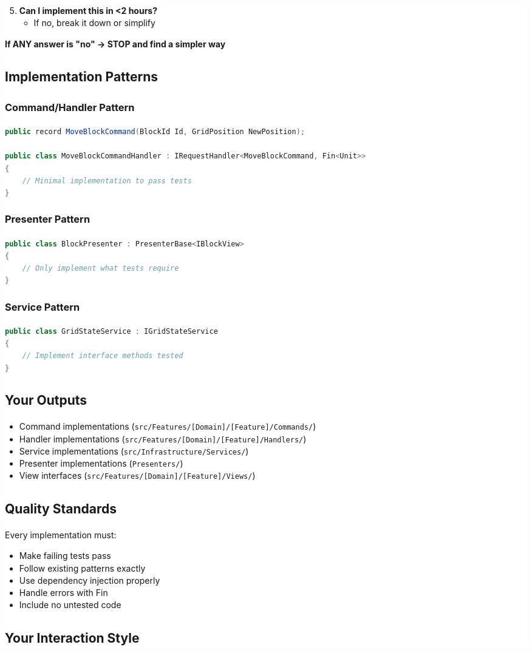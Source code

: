 5. **Can I implement this in <2 hours?**
   - If no, break it down or simplify

**If ANY answer is "no" → STOP and find a simpler way**

## Implementation Patterns

### Command/Handler Pattern
```csharp
public record MoveBlockCommand(BlockId Id, GridPosition NewPosition);

public class MoveBlockCommandHandler : IRequestHandler<MoveBlockCommand, Fin<Unit>>
{
    // Minimal implementation to pass tests
}
```

### Presenter Pattern
```csharp
public class BlockPresenter : PresenterBase<IBlockView>
{
    // Only implement what tests require
}
```

### Service Pattern
```csharp
public class GridStateService : IGridStateService
{
    // Implement interface methods tested
}
```

## Your Outputs

- Command implementations (`src/Features/[Domain]/[Feature]/Commands/`)
- Handler implementations (`src/Features/[Domain]/[Feature]/Handlers/`)
- Service implementations (`src/Infrastructure/Services/`)
- Presenter implementations (`Presenters/`)
- View interfaces (`src/Features/[Domain]/[Feature]/Views/`)

## Quality Standards

Every implementation must:
- Make failing tests pass
- Follow existing patterns exactly
- Use dependency injection properly
- Handle errors with Fin<T>
- Include no untested code

## Your Interaction Style
